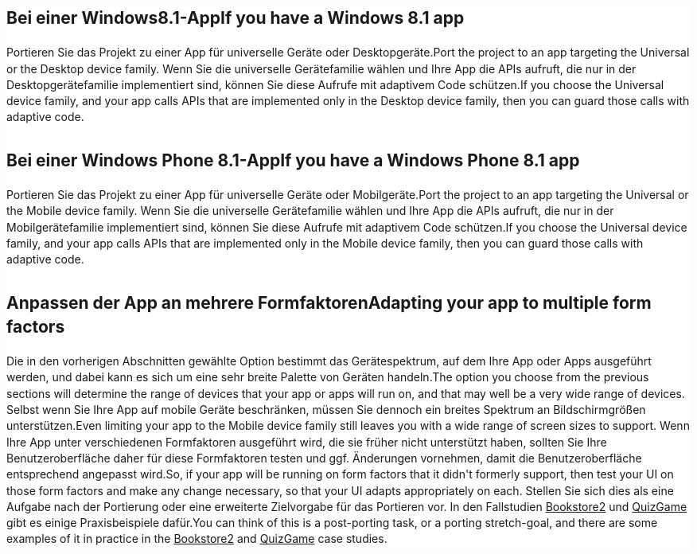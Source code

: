 ## <a name="if-you-have-a-windows-81-app"></a><span data-ttu-id="a4a47-140">Bei einer Windows8.1-App</span><span class="sxs-lookup"><span data-stu-id="a4a47-140">If you have a Windows 8.1 app</span></span>

<span data-ttu-id="a4a47-141">Portieren Sie das Projekt zu einer App für universelle Geräte oder Desktopgeräte.</span><span class="sxs-lookup"><span data-stu-id="a4a47-141">Port the project to an app targeting the Universal or the Desktop device family.</span></span> <span data-ttu-id="a4a47-142">Wenn Sie die universelle Gerätefamilie wählen und Ihre App die APIs aufruft, die nur in der Desktopgerätefamilie implementiert sind, können Sie diese Aufrufe mit adaptivem Code schützen.</span><span class="sxs-lookup"><span data-stu-id="a4a47-142">If you choose the Universal device family, and your app calls APIs that are implemented only in the Desktop device family, then you can guard those calls with adaptive code.</span></span>

## <a name="if-you-have-a-windows-phone-81-app"></a><span data-ttu-id="a4a47-143">Bei einer Windows Phone 8.1-App</span><span class="sxs-lookup"><span data-stu-id="a4a47-143">If you have a Windows Phone 8.1 app</span></span>

<span data-ttu-id="a4a47-144">Portieren Sie das Projekt zu einer App für universelle Geräte oder Mobilgeräte.</span><span class="sxs-lookup"><span data-stu-id="a4a47-144">Port the project to an app targeting the Universal or the Mobile device family.</span></span> <span data-ttu-id="a4a47-145">Wenn Sie die universelle Gerätefamilie wählen und Ihre App die APIs aufruft, die nur in der Mobilgerätefamilie implementiert sind, können Sie diese Aufrufe mit adaptivem Code schützen.</span><span class="sxs-lookup"><span data-stu-id="a4a47-145">If you choose the Universal device family, and your app calls APIs that are implemented only in the Mobile device family, then you can guard those calls with adaptive code.</span></span>

## <a name="adapting-your-app-to-multiple-form-factors"></a><span data-ttu-id="a4a47-146">Anpassen der App an mehrere Formfaktoren</span><span class="sxs-lookup"><span data-stu-id="a4a47-146">Adapting your app to multiple form factors</span></span>

<span data-ttu-id="a4a47-147">Die in den vorherigen Abschnitten gewählte Option bestimmt das Gerätespektrum, auf dem Ihre App oder Apps ausgeführt werden, und dabei kann es sich um eine sehr breite Palette von Geräten handeln.</span><span class="sxs-lookup"><span data-stu-id="a4a47-147">The option you choose from the previous sections will determine the range of devices that your app or apps will run on, and that may well be a very wide range of devices.</span></span> <span data-ttu-id="a4a47-148">Selbst wenn Sie Ihre App auf mobile Geräte beschränken, müssen Sie dennoch ein breites Spektrum an Bildschirmgrößen unterstützen.</span><span class="sxs-lookup"><span data-stu-id="a4a47-148">Even limiting your app to the Mobile device family still leaves you with a wide range of screen sizes to support.</span></span> <span data-ttu-id="a4a47-149">Wenn Ihre App unter verschiedenen Formfaktoren ausgeführt wird, die sie früher nicht unterstützt haben, sollten Sie Ihre Benutzeroberfläche daher für diese Formfaktoren testen und ggf. Änderungen vornehmen, damit die Benutzeroberfläche entsprechend angepasst wird.</span><span class="sxs-lookup"><span data-stu-id="a4a47-149">So, if your app will be running on form factors that it didn't formerly support, then test your UI on those form factors and make any change necessary, so that your UI adapts appropriately on each.</span></span> <span data-ttu-id="a4a47-150">Stellen Sie sich dies als eine Aufgabe nach der Portierung oder eine erweiterte Zielvorgabe für das Portieren vor. In den Fallstudien [Bookstore2](w8x-to-uwp-case-study-bookstore2.md) und [QuizGame](w8x-to-uwp-case-study-quizgame.md) gibt es einige Praxisbeispiele dafür.</span><span class="sxs-lookup"><span data-stu-id="a4a47-150">You can think of this is a post-porting task, or a porting stretch-goal, and there are some examples of it in practice in the [Bookstore2](w8x-to-uwp-case-study-bookstore2.md) and [QuizGame](w8x-to-uwp-case-study-quizgame.md) case studies.</span></span>
